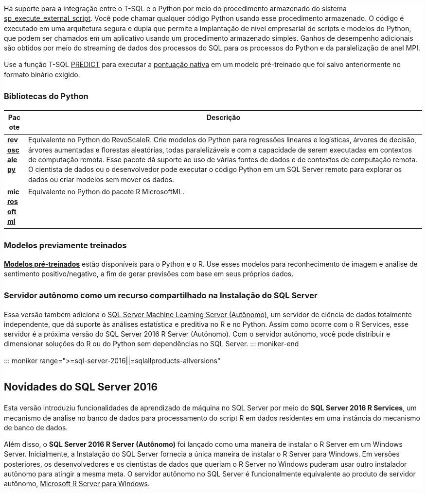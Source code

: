 Há suporte para a integração entre o T-SQL e o Python por meio do procedimento armazenado do sistema [sp_execute_external_script](https://docs.microsoft.com/sql/relational-databases/system-stored-procedures/sp-execute-external-script-transact-sql). Você pode chamar qualquer código Python usando esse procedimento armazenado. O código é executado em uma arquitetura segura e dupla que permite a implantação de nível empresarial de scripts e modelos do Python, que podem ser chamados em um aplicativo usando um procedimento armazenado simples. Ganhos de desempenho adicionais são obtidos por meio do streaming de dados dos processos do SQL para os processos do Python e da paralelização de anel MPI.

Use a função T-SQL [PREDICT](../t-sql/queries/predict-transact-sql.md) para executar a [pontuação nativa](predictions/native-scoring-predict-transact-sql.md) em um modelo pré-treinado que foi salvo anteriormente no formato binário exigido.

### <a name="python-libraries"></a>Bibliotecas do Python

| Pacote | Descrição |
|---------|-------------|
|[**revoscalepy**](python/ref-py-revoscalepy.md)| Equivalente no Python do RevoScaleR. Crie modelos do Python para regressões lineares e logísticas, árvores de decisão, árvores aumentadas e florestas aleatórias, todas paralelizáveis e com a capacidade de serem executadas em contextos de computação remota. Esse pacote dá suporte ao uso de várias fontes de dados e de contextos de computação remota. O cientista de dados ou o desenvolvedor pode executar o código Python em um SQL Server remoto para explorar os dados ou criar modelos sem mover os dados. |
|[**microsoftml**](python/ref-py-microsoftml.md) |Equivalente no Python do pacote R MicrosoftML. |

### <a name="pre-trained-models"></a>Modelos previamente treinados

[**Modelos pré-treinados**](install/sql-pretrained-models-install.md) estão disponíveis para o Python e o R. Use esses modelos para reconhecimento de imagem e análise de sentimento positivo/negativo, a fim de gerar previsões com base em seus próprios dados. 

### <a name="standalone-server-as-a-shared-feature-in-sql-server-setup"></a>Servidor autônomo como um recurso compartilhado na Instalação do SQL Server

Essa versão também adiciona o [SQL Server Machine Learning Server (Autônomo)](r/r-server-standalone.md), um servidor de ciência de dados totalmente independente, que dá suporte às análises estatística e preditiva no R e no Python. Assim como ocorre com o R Services, esse servidor é a próxima versão do SQL Server 2016 R Server (Autônomo). Com o servidor autônomo, você pode distribuir e dimensionar soluções do R ou do Python sem dependências no SQL Server.
::: moniker-end

::: moniker range=">=sql-server-2016||=sqlallproducts-allversions"
## <a name="new-in-sql-server-2016"></a>Novidades do SQL Server 2016

Esta versão introduziu funcionalidades de aprendizado de máquina no SQL Server por meio do **SQL Server 2016 R Services**, um mecanismo de análise no banco de dados para processamento do script R em dados residentes em uma instância do mecanismo de banco de dados.

Além disso, o **SQL Server 2016 R Server (Autônomo)** foi lançado como uma maneira de instalar o R Server em um Windows Server. Inicialmente, a Instalação do SQL Server fornecia a única maneira de instalar o R Server para Windows. Em versões posteriores, os desenvolvedores e os cientistas de dados que queriam o R Server no Windows puderam usar outro instalador autônomo para atingir a mesma meta. O servidor autônomo no SQL Server é funcionalmente equivalente ao produto de servidor autônomo, [Microsoft R Server para Windows](https://docs.microsoft.com/machine-learning-server/install/r-server-install-windows).
